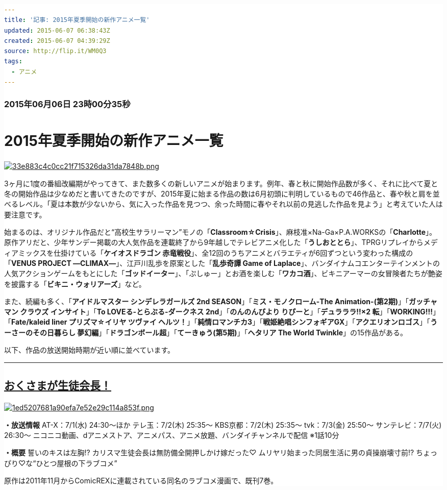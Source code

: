 ```yaml
---
title: '記事: 2015年夏季開始の新作アニメ一覧'
updated: 2015-06-07 06:38:43Z
created: 2015-06-07 04:39:29Z
source: http://flip.it/WM0Q3
tags:
  - アニメ
---
```


### 2015年06月06日 23時00分35秒

# 2015年夏季開始の新作アニメ一覧

[![33e883c4c0cc21f715326da31da7848b.png](../_resources/33e883c4c0cc21f715326da31da7848b.png)](http://i.gzn.jp/img/2015/06/06/anime-2015summer/00-top.png)

3ヶ月に1度の番組改編期がやってきて、また数多くの新しいアニメが始まります。例年、春と秋に開始作品数が多く、それに比べて夏と冬の開始作品は少なめだと書いてきたのですが、2015年夏に始まる作品の数は6月初頭に判明しているもので46作品と、春や秋と肩を並べるレベル。「夏は本数が少ないから、気に入った作品を見つつ、余った時間に春やそれ以前の見逃した作品を見よう」と考えていた人は要注意です。

始まるのは、オリジナル作品だと“高校生サラリーマン”モノの「**Classroom☆Crisis**」、麻枝准×Na-Ga×P.A.WORKSの「**Charlotte**」。原作アリだと、少年サンデー掲載の大人気作品を連載終了から9年越しでテレビアニメ化した「**うしおととら**」、TPRGリプレイからメディアミックスを仕掛けている「**ケイオスドラゴン 赤竜戦役**」、全12回のうちアニメとバラエティが6回ずつという変わった構成の「**VENUS PROJECT ―CLIMAX―**」、江戸川乱歩を原案とした「**乱歩奇譚 Game of Laplace**」、バンダイナムコエンターテインメントの人気アクションゲームをもとにした「**ゴッドイーター**」、「ぷしゅー」とお酒を楽しむ「**ワカコ酒**」、ビキニアーマーの女冒険者たちが艶姿を披露する「**ビキニ・ウォリアーズ**」など。

また、続編も多く、「**アイドルマスター シンデレラガールズ 2nd SEASON**」「**ミス・モノクローム-The Animation-(第2期)**」「**ガッチャマン クラウズ インサイト**」「**To LOVEる-とらぶる-ダークネス 2nd**」「**のんのんびより りぴーと**」「**デュラララ!!×2 転**」「**WORKING!!!**」「**Fate/kaleid liner プリズマ☆イリヤ ツヴァイ ヘルツ！**」「**純情ロマンチカ3**」「**戦姫絶唱シンフォギアGX**」「**アクエリオンロゴス**」「**うーさーのその日暮らし 夢幻編**」「**ドラゴンボール超**」「**てーきゅう(第5期)**」「**ヘタリア The World Twinkle**」の15作品がある。

以下、作品の放送開始時期が近い順に並べています。

* * *

## [おくさまが生徒会長！](http://www.dreamcreation.co.jp/okusama/)

[![1ed5207681a90efa7e52e29c114a853f.png](../_resources/1ed5207681a90efa7e52e29c114a853f.png)](http://www.dreamcreation.co.jp/okusama/)

**・放送情報**
AT-X：7/1(水) 24:30～ほか
テレ玉：7/2(木) 25:35〜
KBS京都：7/2(木) 25:35〜
tvk：7/3(金) 25:50〜
サンテレビ：7/7(火) 26:30〜
ニコニコ動画、dアニメストア、アニメパス、アニメ放題、バンダイチャンネルで配信
※1話10分

**・概要**
誓いのキスは左胸!? カリスマ生徒会長は無防備全開押しかけ嫁だった♡ ムリヤリ始まった同居生活に男の貞操崩壊寸前!? ちょっぴり♡な“ひとつ屋根の下ラブコメ”

原作は2011年11月からComicREXに連載されている同名のラブコメ漫画で、既刊7巻。
